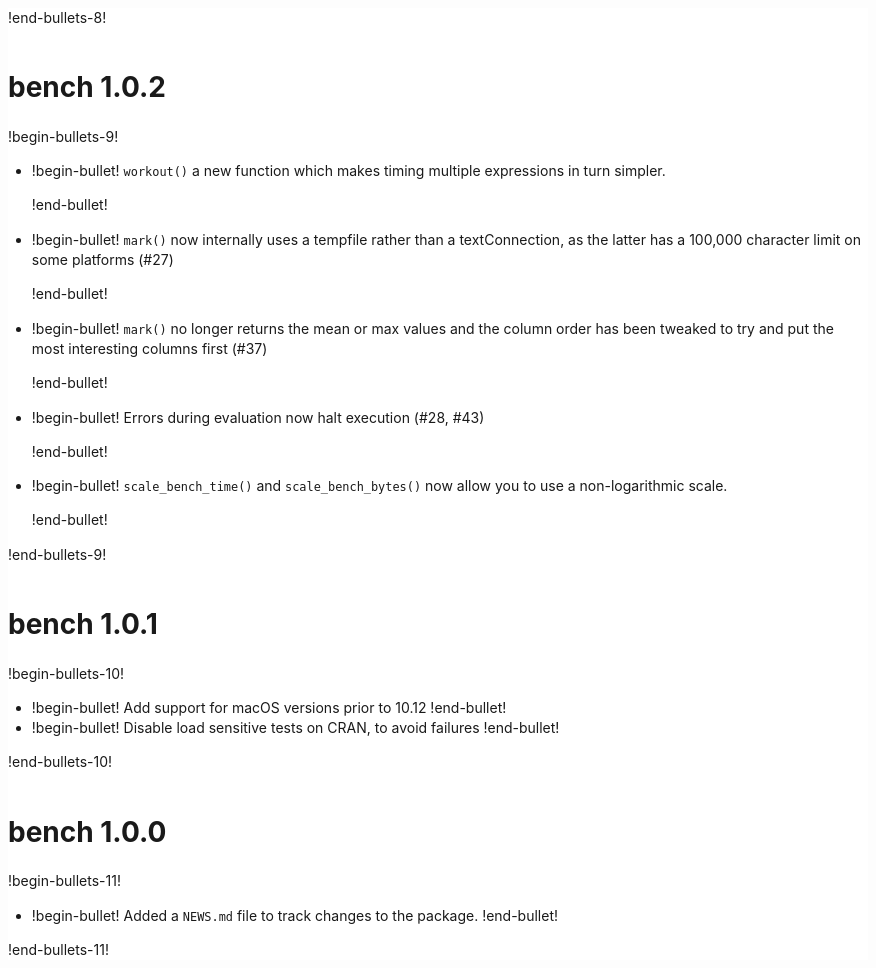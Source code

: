 !end-bullets-8!

# bench 1.0.2

!begin-bullets-9!

-   !begin-bullet!
    `workout()` a new function which makes timing multiple expressions
    in turn simpler.

    !end-bullet!
-   !begin-bullet!
    `mark()` now internally uses a tempfile rather than a
    textConnection, as the latter has a 100,000 character limit on some
    platforms (#27)

    !end-bullet!
-   !begin-bullet!
    `mark()` no longer returns the mean or max values and the column
    order has been tweaked to try and put the most interesting columns
    first (#37)

    !end-bullet!
-   !begin-bullet!
    Errors during evaluation now halt execution (#28, #43)

    !end-bullet!
-   !begin-bullet!
    `scale_bench_time()` and `scale_bench_bytes()` now allow you to use
    a non-logarithmic scale.

    !end-bullet!

!end-bullets-9!

# bench 1.0.1

!begin-bullets-10!

-   !begin-bullet!
    Add support for macOS versions prior to 10.12
    !end-bullet!
-   !begin-bullet!
    Disable load sensitive tests on CRAN, to avoid failures
    !end-bullet!

!end-bullets-10!

# bench 1.0.0

!begin-bullets-11!

-   !begin-bullet!
    Added a `NEWS.md` file to track changes to the package.
    !end-bullet!

!end-bullets-11!
